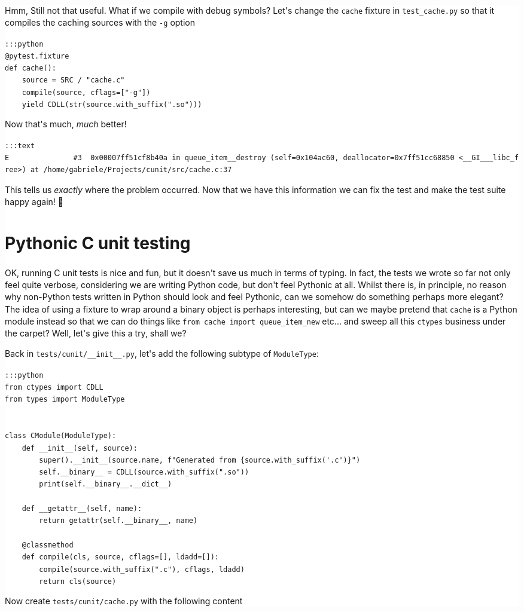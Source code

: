 Hmm, Still not that useful. What if we compile with debug symbols? Let's change
the `cache` fixture in `test_cache.py` so that it compiles the caching sources
with the `-g` option

    :::python
    @pytest.fixture
    def cache():
        source = SRC / "cache.c"
        compile(source, cflags=["-g"])
        yield CDLL(str(source.with_suffix(".so")))

Now that's much, _much_ better!

    :::text
    E               #3  0x00007ff51cf8b40a in queue_item__destroy (self=0x104ac60, deallocator=0x7ff51cc68850 <__GI___libc_free>) at /home/gabriele/Projects/cunit/src/cache.c:37

This tells us _exactly_ where the problem occurred. Now that we have this
information we can fix the test and make the test suite happy again! 🎉


# Pythonic C unit testing

OK, running C unit tests is nice and fun, but it doesn't save us much in terms
of typing. In fact, the tests we wrote so far not only feel quite verbose,
considering we are writing Python code, but don't feel Pythonic at all. Whilst
there is, in principle, no reason why non-Python tests written in Python should
look and feel Pythonic, can we somehow do something perhaps more elegant? The
idea of using a fixture to wrap around a binary object is perhaps interesting,
but can we maybe pretend that `cache` is a Python module instead so that we can
do things like `from cache import queue_item_new` etc... and sweep all this
`ctypes` business under the carpet? Well, let's give this a try, shall we?

Back in `tests/cunit/__init__.py`, let's add the following subtype of
`ModuleType`:

    :::python
    from ctypes import CDLL
    from types import ModuleType


    class CModule(ModuleType):
        def __init__(self, source):
            super().__init__(source.name, f"Generated from {source.with_suffix('.c')}")
            self.__binary__ = CDLL(source.with_suffix(".so"))
            print(self.__binary__.__dict__)

        def __getattr__(self, name):
            return getattr(self.__binary__, name)

        @classmethod
        def compile(cls, source, cflags=[], ldadd=[]):
            compile(source.with_suffix(".c"), cflags, ldadd)
            return cls(source)

Now create `tests/cunit/cache.py` with the following content


[austin]: https://github.com/p403n1x87/austin
[check]: https://libcheck.github.io/check/
[codecov]: https://codecov.io/
[ctypes]: https://docs.python.org/3/library/ctypes.html
[gcovr]: https://gcovr.com/en/stable/
[google-test]: https://github.com/google/googletest
[metaprogramming]: https://realpython.com/python-metaclasses/
[pytest]: https://github.com/pytest-dev/pytest/
[pytest-api]: https://docs.pytest.org/en/latest/reference/reference.html